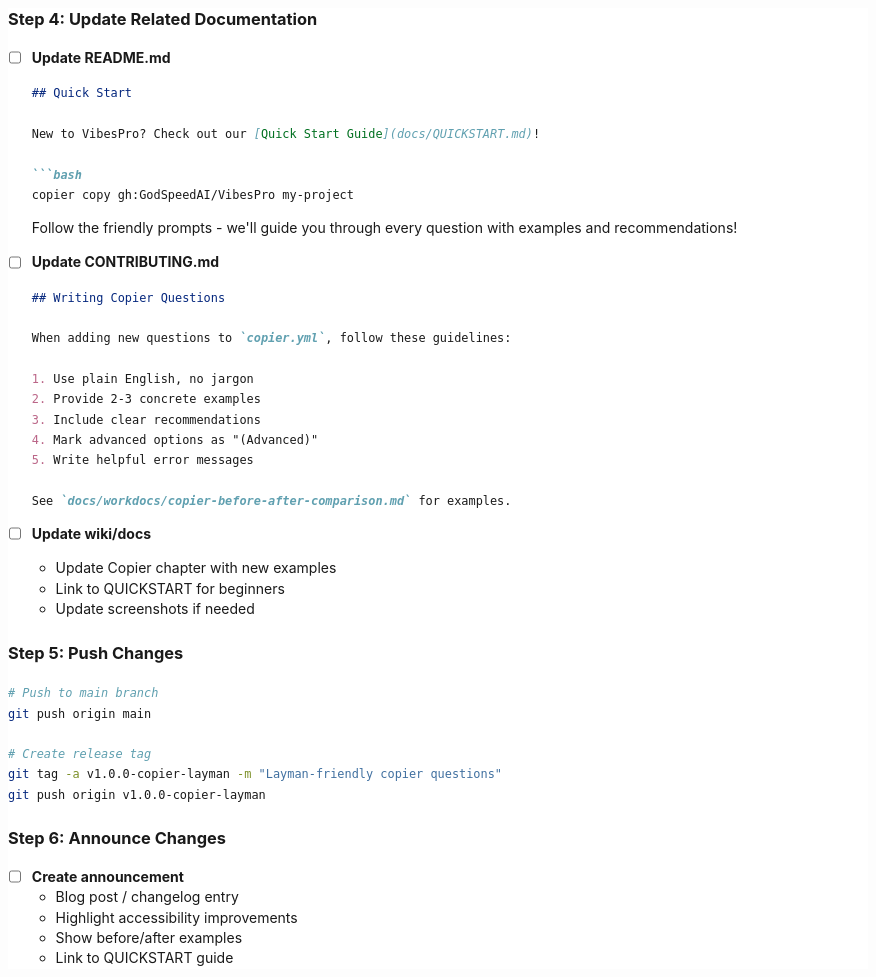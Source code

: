 ### Step 4: Update Related Documentation

- [ ] **Update README.md**
  ```markdown
  ## Quick Start

  New to VibesPro? Check out our [Quick Start Guide](docs/QUICKSTART.md)!

  ```bash
  copier copy gh:GodSpeedAI/VibesPro my-project
  ```

  Follow the friendly prompts - we'll guide you through every question with examples and recommendations!
  ```

- [ ] **Update CONTRIBUTING.md**
  ```markdown
  ## Writing Copier Questions

  When adding new questions to `copier.yml`, follow these guidelines:

  1. Use plain English, no jargon
  2. Provide 2-3 concrete examples
  3. Include clear recommendations
  4. Mark advanced options as "(Advanced)"
  5. Write helpful error messages

  See `docs/workdocs/copier-before-after-comparison.md` for examples.
  ```

- [ ] **Update wiki/docs**
  - Update Copier chapter with new examples
  - Link to QUICKSTART for beginners
  - Update screenshots if needed

### Step 5: Push Changes

```bash
# Push to main branch
git push origin main

# Create release tag
git tag -a v1.0.0-copier-layman -m "Layman-friendly copier questions"
git push origin v1.0.0-copier-layman
```

### Step 6: Announce Changes

- [ ] **Create announcement**
  - Blog post / changelog entry
  - Highlight accessibility improvements
  - Show before/after examples
  - Link to QUICKSTART guide
